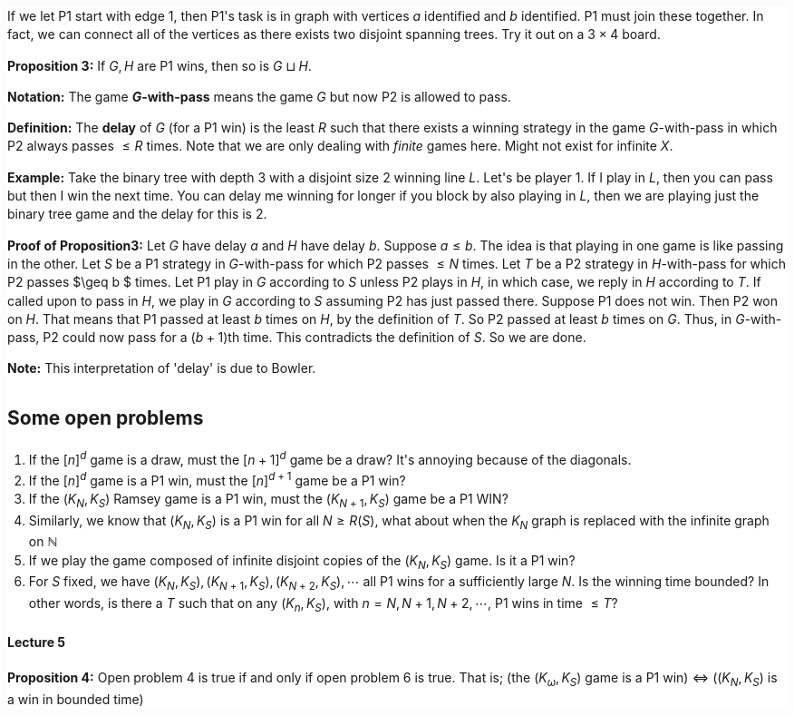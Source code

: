 If we let P1 start with edge 1, then P1's task is in graph with vertices $a$ identified and $b$ identified. P1 must join these together.
In fact, we can connect all of the vertices as there exists two disjoint spanning trees. Try it out on a $3\times 4$ board.

**Proposition 3:** If $G, H$ are P1 wins, then so is $G \sqcup H$. 

**Notation:** The game **$G$-with-pass** means the game $G$ but now P2 is allowed to pass.

**Definition:**  The **delay** of $G$ (for a P1 win) is the least $R$ such that there exists a winning strategy in the game $G$-with-pass in which P2 always passes $\leq R$ times.
Note that we are only dealing with _finite_ games here. Might not exist for infinite $X$.

**Example:** Take the binary tree with depth 3 with a disjoint size 2 winning line $L$. Let's be player 1.
If I play in $L$, then you can pass but then I win the next time. You can delay me winning for longer if you block by also playing in $L$, then we are playing just the binary tree game and the delay for this is 2.

**Proof of Proposition3:** Let $G$ have delay $a$ and $H$ have delay $b$. Suppose $a \leq b$. The idea is that playing in one game is like passing in the other.
Let $S$ be a P1 strategy in $G$-with-pass  for which P2 passes $\leq N$ times. Let $T$ be a P2 strategy in $H$-with-pass for which P2 passes $\geq b $ times.
Let P1 play in $G$ according to $S$ unless P2 plays in $H$, in which case, we reply in $H$ according to $T$. 
If called upon to pass in $H$, we play in $G$ according to $S$ assuming P2 has just passed there.
Suppose P1 does not win. Then P2 won on $H$. That means that P1 passed at least $b$ times on $H$, by the definition of $T$. 
So P2 passed at least $b$ times on $G$.
Thus, in $G$-with-pass, P2 could now pass for a $(b + 1)$th time. 
This contradicts the definition of $S$.
So we are done.

**Note:** This interpretation of 'delay' is due to Bowler. 

## Some open problems

1. If the $[n]^d$ game is a draw, must the $[n + 1]^d$ game be a draw? It's annoying because of the diagonals.
2. If the $[n]^d$ game is a P1 win, must the $[n]^{d + 1}$ game be a P1 win?
3. If the $(K_N, K_S)$ Ramsey game is a P1 win, must the $(K_{N+1}, K_S)$ game be a P1 WIN? 
4. Similarly, we know that $(K_N,K_S)$ is a P1 win for all $N \geq R(S)$, what about when the $K_N$ graph is replaced with the infinite graph on $\mathbb{N}$
5. If we play the game composed of infinite disjoint copies of the $(K_N, K_S)$ game. Is it a P1 win?
6. For $S$ fixed, we have $(K_N, K_S), (K_{N+1}, K_S), (K_{N+2}, K_S), \cdots$ all P1 wins for a sufficiently large $N$. 
    Is the winning time bounded? In other words, is there a $T$ such that on any $(K_n, K_S)$, with $n = N, N+1, N+2, \cdots$, P1 wins in time $\leq T$?


#### Lecture 5

__Proposition 4:__  Open problem 4 is true if and only if open problem 6 is true. 
That is; (the $(K_{\omega}, K_S)$ game is a P1 win) $\Leftrightarrow$ ($(K_N, K_S)$ is a win in bounded time)
